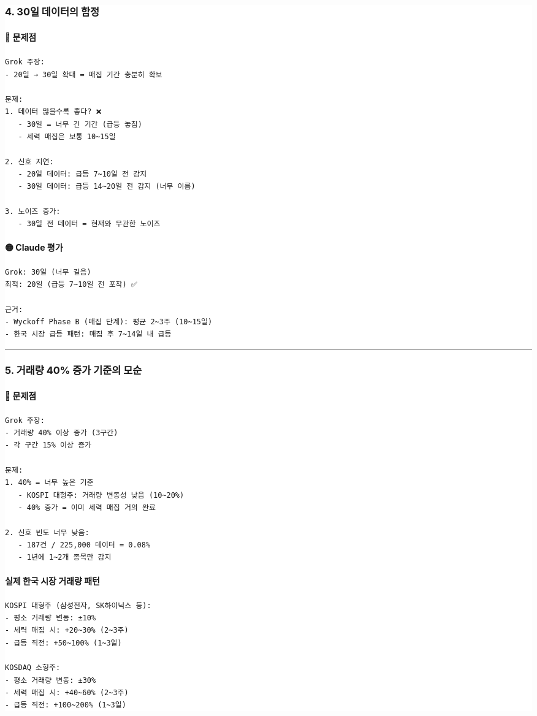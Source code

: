 
### 4. 30일 데이터의 함정

#### 🔴 문제점
```
Grok 주장:
- 20일 → 30일 확대 = 매집 기간 충분히 확보

문제:
1. 데이터 많을수록 좋다? ❌
   - 30일 = 너무 긴 기간 (급등 놓침)
   - 세력 매집은 보통 10~15일

2. 신호 지연:
   - 20일 데이터: 급등 7~10일 전 감지
   - 30일 데이터: 급등 14~20일 전 감지 (너무 이름)

3. 노이즈 증가:
   - 30일 전 데이터 = 현재와 무관한 노이즈
```

#### 🟡 Claude 평가
```
Grok: 30일 (너무 길음)
최적: 20일 (급등 7~10일 전 포착) ✅

근거:
- Wyckoff Phase B (매집 단계): 평균 2~3주 (10~15일)
- 한국 시장 급등 패턴: 매집 후 7~14일 내 급등
```

---

### 5. 거래량 40% 증가 기준의 모순

#### 🔴 문제점
```
Grok 주장:
- 거래량 40% 이상 증가 (3구간)
- 각 구간 15% 이상 증가

문제:
1. 40% = 너무 높은 기준
   - KOSPI 대형주: 거래량 변동성 낮음 (10~20%)
   - 40% 증가 = 이미 세력 매집 거의 완료

2. 신호 빈도 너무 낮음:
   - 187건 / 225,000 데이터 = 0.08%
   - 1년에 1~2개 종목만 감지
```

#### 실제 한국 시장 거래량 패턴
```
KOSPI 대형주 (삼성전자, SK하이닉스 등):
- 평소 거래량 변동: ±10%
- 세력 매집 시: +20~30% (2~3주)
- 급등 직전: +50~100% (1~3일)

KOSDAQ 소형주:
- 평소 거래량 변동: ±30%
- 세력 매집 시: +40~60% (2~3주)
- 급등 직전: +100~200% (1~3일)
```
